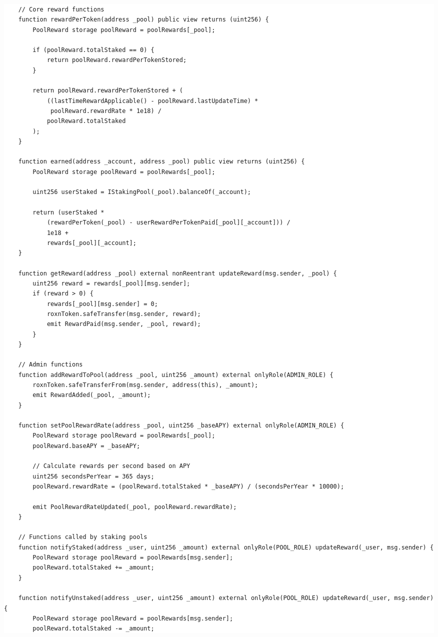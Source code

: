 ```solidity
    // Core reward functions
    function rewardPerToken(address _pool) public view returns (uint256) {
        PoolReward storage poolReward = poolRewards[_pool];
        
        if (poolReward.totalStaked == 0) {
            return poolReward.rewardPerTokenStored;
        }
        
        return poolReward.rewardPerTokenStored + (
            ((lastTimeRewardApplicable() - poolReward.lastUpdateTime) * 
             poolReward.rewardRate * 1e18) / 
            poolReward.totalStaked
        );
    }
    
    function earned(address _account, address _pool) public view returns (uint256) {
        PoolReward storage poolReward = poolRewards[_pool];
        
        uint256 userStaked = IStakingPool(_pool).balanceOf(_account);
        
        return (userStaked * 
            (rewardPerToken(_pool) - userRewardPerTokenPaid[_pool][_account])) / 
            1e18 + 
            rewards[_pool][_account];
    }
    
    function getReward(address _pool) external nonReentrant updateReward(msg.sender, _pool) {
        uint256 reward = rewards[_pool][msg.sender];
        if (reward > 0) {
            rewards[_pool][msg.sender] = 0;
            roxnToken.safeTransfer(msg.sender, reward);
            emit RewardPaid(msg.sender, _pool, reward);
        }
    }
    
    // Admin functions
    function addRewardToPool(address _pool, uint256 _amount) external onlyRole(ADMIN_ROLE) {
        roxnToken.safeTransferFrom(msg.sender, address(this), _amount);
        emit RewardAdded(_pool, _amount);
    }
    
    function setPoolRewardRate(address _pool, uint256 _baseAPY) external onlyRole(ADMIN_ROLE) {
        PoolReward storage poolReward = poolRewards[_pool];
        poolReward.baseAPY = _baseAPY;
        
        // Calculate rewards per second based on APY
        uint256 secondsPerYear = 365 days;
        poolReward.rewardRate = (poolReward.totalStaked * _baseAPY) / (secondsPerYear * 10000);
        
        emit PoolRewardRateUpdated(_pool, poolReward.rewardRate);
    }
    
    // Functions called by staking pools
    function notifyStaked(address _user, uint256 _amount) external onlyRole(POOL_ROLE) updateReward(_user, msg.sender) {
        PoolReward storage poolReward = poolRewards[msg.sender];
        poolReward.totalStaked += _amount;
    }
    
    function notifyUnstaked(address _user, uint256 _amount) external onlyRole(POOL_ROLE) updateReward(_user, msg.sender) {
        PoolReward storage poolReward = poolRewards[msg.sender];
        poolReward.totalStaked -= _amount;
```
